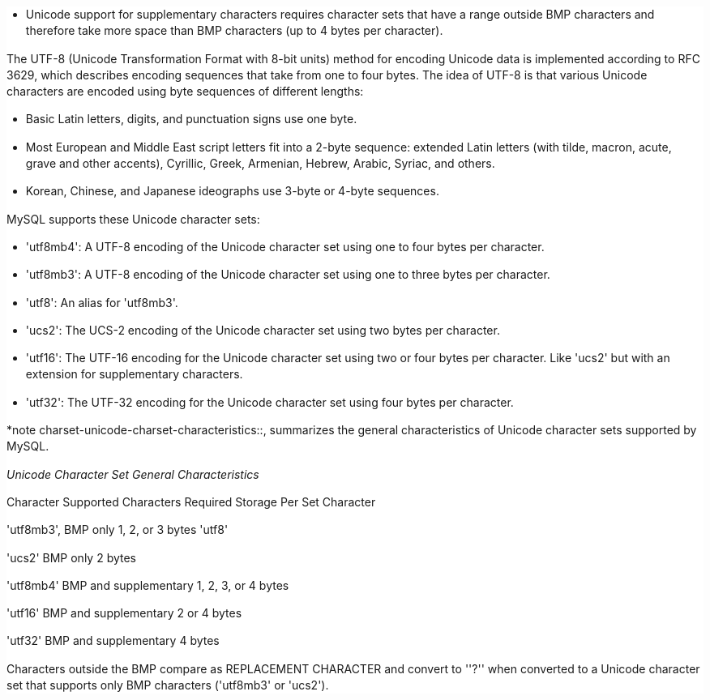    * Unicode support for supplementary characters requires character
     sets that have a range outside BMP characters and therefore take
     more space than BMP characters (up to 4 bytes per character).

The UTF-8 (Unicode Transformation Format with 8-bit units) method for
encoding Unicode data is implemented according to RFC 3629, which
describes encoding sequences that take from one to four bytes.  The idea
of UTF-8 is that various Unicode characters are encoded using byte
sequences of different lengths:

   * Basic Latin letters, digits, and punctuation signs use one byte.

   * Most European and Middle East script letters fit into a 2-byte
     sequence: extended Latin letters (with tilde, macron, acute, grave
     and other accents), Cyrillic, Greek, Armenian, Hebrew, Arabic,
     Syriac, and others.

   * Korean, Chinese, and Japanese ideographs use 3-byte or 4-byte
     sequences.

MySQL supports these Unicode character sets:

   * 'utf8mb4': A UTF-8 encoding of the Unicode character set using one
     to four bytes per character.

   * 'utf8mb3': A UTF-8 encoding of the Unicode character set using one
     to three bytes per character.

   * 'utf8': An alias for 'utf8mb3'.

   * 'ucs2': The UCS-2 encoding of the Unicode character set using two
     bytes per character.

   * 'utf16': The UTF-16 encoding for the Unicode character set using
     two or four bytes per character.  Like 'ucs2' but with an extension
     for supplementary characters.

   * 'utf32': The UTF-32 encoding for the Unicode character set using
     four bytes per character.

*note charset-unicode-charset-characteristics::, summarizes the general
characteristics of Unicode character sets supported by MySQL.

*Unicode Character Set General Characteristics*

Character      Supported Characters          Required Storage Per
Set                                          Character
                                             
'utf8mb3',     BMP only                      1, 2, or 3 bytes
'utf8'                                       

'ucs2'         BMP only                      2 bytes
                                             
'utf8mb4'      BMP and supplementary         1, 2, 3, or 4 bytes
                                             
'utf16'        BMP and supplementary         2 or 4 bytes
                                             
'utf32'        BMP and supplementary         4 bytes
               

Characters outside the BMP compare as REPLACEMENT CHARACTER and convert
to ''?'' when converted to a Unicode character set that supports only
BMP characters ('utf8mb3' or 'ucs2').
